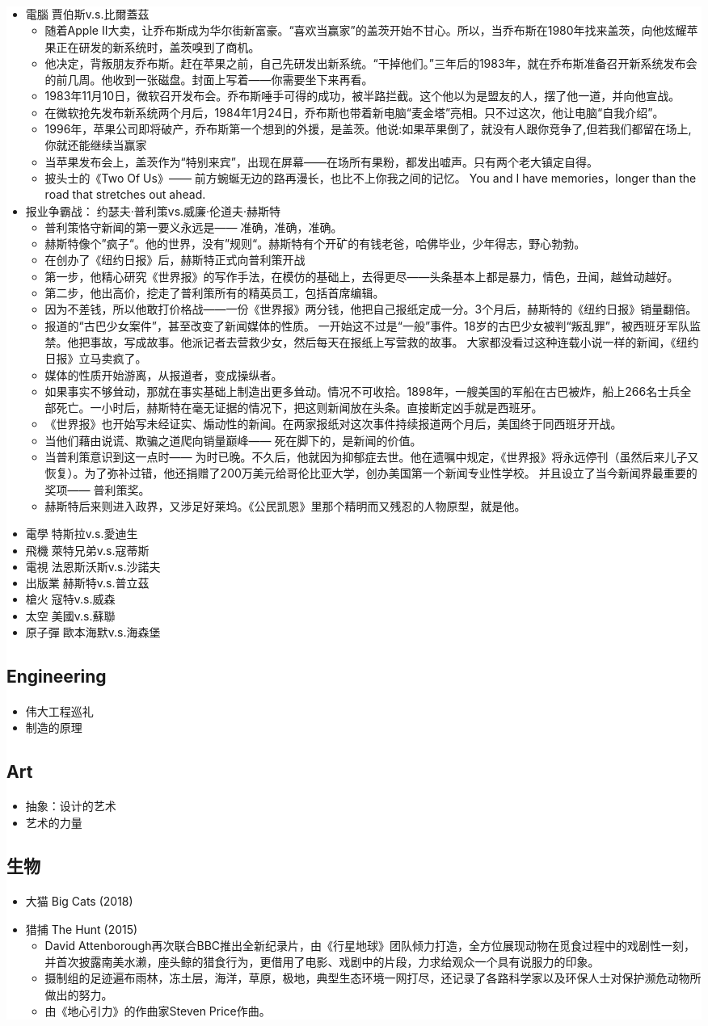 - 電腦 賈伯斯v.s.比爾蓋茲
  * 随着Apple II大卖，让乔布斯成为华尔街新富豪。“喜欢当赢家”的盖茨开始不甘心。所以，当乔布斯在1980年找来盖茨，向他炫耀苹果正在研发的新系统时，盖茨嗅到了商机。
  * 他决定，背叛朋友乔布斯。赶在苹果之前，自己先研发出新系统。“干掉他们。”三年后的1983年，就在乔布斯准备召开新系统发布会的前几周。他收到一张磁盘。封面上写着——你需要坐下来再看。
  * 1983年11月10日，微软召开发布会。乔布斯唾手可得的成功，被半路拦截。这个他以为是盟友的人，摆了他一道，并向他宣战。
  * 在微软抢先发布新系统两个月后，1984年1月24日，乔布斯也带着新电脑“麦金塔”亮相。只不过这次，他让电脑“自我介绍”。
  * 1996年，苹果公司即将破产，乔布斯第一个想到的外援，是盖茨。他说:如果苹果倒了，就没有人跟你竞争了,但若我们都留在场上,你就还能继续当赢家
  * 当苹果发布会上，盖茨作为“特别来宾”，出现在屏幕——在场所有果粉，都发出嘘声。只有两个老大镇定自得。
  * 披头士的《Two Of Us》—— 前方蜿蜒无边的路再漫长，也比不上你我之间的记忆。 You and I have memories，longer than the road that stretches out ahead.
- 报业争霸战： 约瑟夫·普利策vs.威廉·伦道夫·赫斯特
  * 普利策恪守新闻的第一要义永远是—— 准确，准确，准确。
  * 赫斯特像个”疯子“。他的世界，没有”规则“。赫斯特有个开矿的有钱老爸，哈佛毕业，少年得志，野心勃勃。
  * 在创办了《纽约日报》后，赫斯特正式向普利策开战
  * 第一步，他精心研究《世界报》的写作手法，在模仿的基础上，去得更尽——头条基本上都是暴力，情色，丑闻，越耸动越好。
  * 第二步，他出高价，挖走了普利策所有的精英员工，包括首席编辑。
  * 因为不差钱，所以他敢打价格战——一份《世界报》两分钱，他把自己报纸定成一分。3个月后，赫斯特的《纽约日报》销量翻倍。
  * 报道的“古巴少女案件”，甚至改变了新闻媒体的性质。 一开始这不过是“一般”事件。18岁的古巴少女被判“叛乱罪”，被西班牙军队监禁。他把事故，写成故事。他派记者去营救少女，然后每天在报纸上写营救的故事。 大家都没看过这种连载小说一样的新闻，《纽约日报》立马卖疯了。
  * 媒体的性质开始游离，从报道者，变成操纵者。
  * 如果事实不够耸动，那就在事实基础上制造出更多耸动。情况不可收拾。1898年，一艘美国的军船在古巴被炸，船上266名士兵全部死亡。一小时后，赫斯特在毫无证据的情况下，把这则新闻放在头条。直接断定凶手就是西班牙。
  * 《世界报》也开始写未经证实、煽动性的新闻。在两家报纸对这次事件持续报道两个月后，美国终于同西班牙开战。
  * 当他们藉由说谎、欺骗之道爬向销量巅峰—— 死在脚下的，是新闻的价值。
  * 当普利策意识到这一点时—— 为时已晚。不久后，他就因为抑郁症去世。他在遗嘱中规定，《世界报》将永远停刊（虽然后来儿子又恢复）。为了弥补过错，他还捐赠了200万美元给哥伦比亚大学，创办美国第一个新闻专业性学校。 并且设立了当今新闻界最重要的奖项—— 普利策奖。
  * 赫斯特后来则进入政界，又涉足好莱坞。《公民凯恩》里那个精明而又残忍的人物原型，就是他。
* 電學 特斯拉v.s.愛迪生
* 飛機 萊特兄弟v.s.寇蒂斯
* 電視 法恩斯沃斯v.s.沙諾夫
* 出版業 赫斯特v.s.普立茲
* 槍火 寇特v.s.威森
* 太空 美國v.s.蘇聯
* 原子彈 歐本海默v.s.海森堡

## Engineering

* 伟大工程巡礼
* 制造的原理

## Art

* 抽象：设计的艺术
* 艺术的力量

## 生物

* 大猫 Big Cats (2018)
+ 猎捕 The Hunt (2015)
  * David Attenborough再次联合BBC推出全新纪录片，由《行星地球》团队倾力打造，全方位展现动物在觅食过程中的戏剧性一刻，并首次披露南美水濑，座头鲸的猎食行为，更借用了电影、戏剧中的片段，力求给观众一个具有说服力的印象。
  * 摄制组的足迹遍布雨林，冻土层，海洋，草原，极地，典型生态环境一网打尽，还记录了各路科学家以及环保人士对保护濒危动物所做出的努力。
  * 由《地心引力》的作曲家Steven Price作曲。
